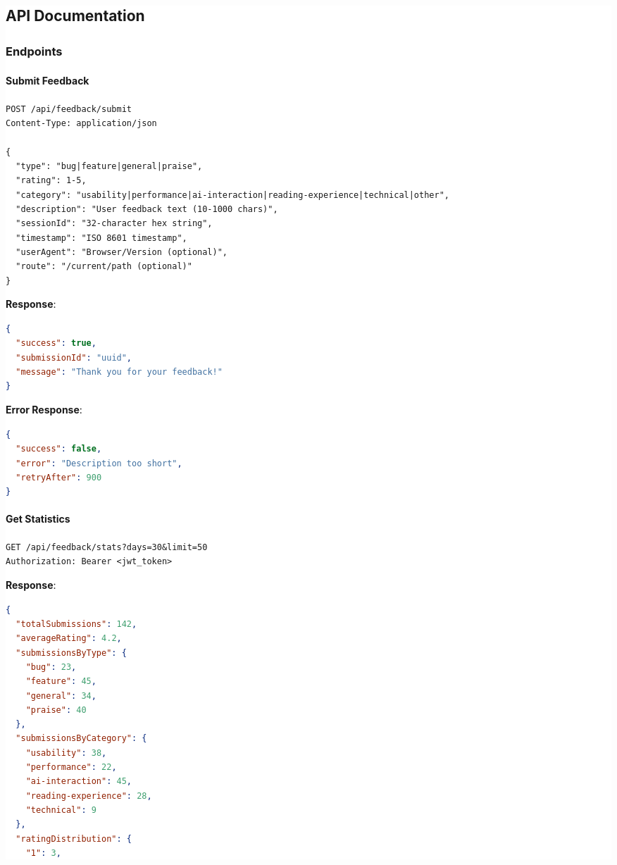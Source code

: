 ## API Documentation

### Endpoints

#### Submit Feedback
```http
POST /api/feedback/submit
Content-Type: application/json

{
  "type": "bug|feature|general|praise",
  "rating": 1-5,
  "category": "usability|performance|ai-interaction|reading-experience|technical|other",
  "description": "User feedback text (10-1000 chars)",
  "sessionId": "32-character hex string",
  "timestamp": "ISO 8601 timestamp",
  "userAgent": "Browser/Version (optional)",
  "route": "/current/path (optional)"
}
```

**Response**:
```json
{
  "success": true,
  "submissionId": "uuid",
  "message": "Thank you for your feedback!"
}
```

**Error Response**:
```json
{
  "success": false,
  "error": "Description too short",
  "retryAfter": 900
}
```

#### Get Statistics
```http
GET /api/feedback/stats?days=30&limit=50
Authorization: Bearer <jwt_token>
```

**Response**:
```json
{
  "totalSubmissions": 142,
  "averageRating": 4.2,
  "submissionsByType": {
    "bug": 23,
    "feature": 45,
    "general": 34,
    "praise": 40
  },
  "submissionsByCategory": {
    "usability": 38,
    "performance": 22,
    "ai-interaction": 45,
    "reading-experience": 28,
    "technical": 9
  },
  "ratingDistribution": {
    "1": 3,
```